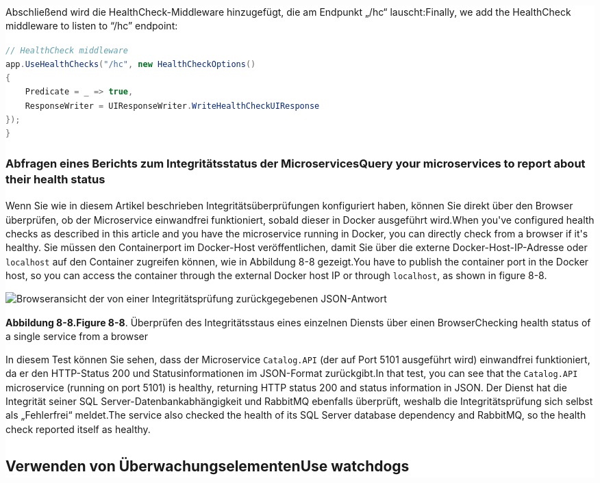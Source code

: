 <span data-ttu-id="e1ff4-149">Abschließend wird die HealthCheck-Middleware hinzugefügt, die am Endpunkt „/hc“ lauscht:</span><span class="sxs-lookup"><span data-stu-id="e1ff4-149">Finally, we add the HealthCheck middleware to listen to “/hc” endpoint:</span></span>

```csharp
// HealthCheck middleware
app.UseHealthChecks("/hc", new HealthCheckOptions()
{
    Predicate = _ => true,
    ResponseWriter = UIResponseWriter.WriteHealthCheckUIResponse
});
}
```

### <a name="query-your-microservices-to-report-about-their-health-status"></a><span data-ttu-id="e1ff4-150">Abfragen eines Berichts zum Integritätsstatus der Microservices</span><span class="sxs-lookup"><span data-stu-id="e1ff4-150">Query your microservices to report about their health status</span></span>

<span data-ttu-id="e1ff4-151">Wenn Sie wie in diesem Artikel beschrieben Integritätsüberprüfungen konfiguriert haben, können Sie direkt über den Browser überprüfen, ob der Microservice einwandfrei funktioniert, sobald dieser in Docker ausgeführt wird.</span><span class="sxs-lookup"><span data-stu-id="e1ff4-151">When you've configured health checks as described in this article and you have the microservice running in Docker, you can directly check from a browser if it's healthy.</span></span> <span data-ttu-id="e1ff4-152">Sie müssen den Containerport im Docker-Host veröffentlichen, damit Sie über die externe Docker-Host-IP-Adresse oder `localhost` auf den Container zugreifen können, wie in Abbildung 8-8 gezeigt.</span><span class="sxs-lookup"><span data-stu-id="e1ff4-152">You have to publish the container port in the Docker host, so you can access the container through the external Docker host IP or through `localhost`, as shown in figure 8-8.</span></span>

![Browseransicht der von einer Integritätsprüfung zurückgegebenen JSON-Antwort](./media/image7.png)

<span data-ttu-id="e1ff4-154">**Abbildung 8-8.**</span><span class="sxs-lookup"><span data-stu-id="e1ff4-154">**Figure 8-8**.</span></span> <span data-ttu-id="e1ff4-155">Überprüfen des Integritätsstaus eines einzelnen Diensts über einen Browser</span><span class="sxs-lookup"><span data-stu-id="e1ff4-155">Checking health status of a single service from a browser</span></span>

<span data-ttu-id="e1ff4-156">In diesem Test können Sie sehen, dass der Microservice `Catalog.API` (der auf Port 5101 ausgeführt wird) einwandfrei funktioniert, da er den HTTP-Status 200 und Statusinformationen im JSON-Format zurückgibt.</span><span class="sxs-lookup"><span data-stu-id="e1ff4-156">In that test, you can see that the `Catalog.API` microservice (running on port 5101) is healthy, returning HTTP status 200 and status information in JSON.</span></span> <span data-ttu-id="e1ff4-157">Der Dienst hat die Integrität seiner SQL Server-Datenbankabhängigkeit und RabbitMQ ebenfalls überprüft, weshalb die Integritätsprüfung sich selbst als „Fehlerfrei“ meldet.</span><span class="sxs-lookup"><span data-stu-id="e1ff4-157">The service also checked the health of its SQL Server database dependency and RabbitMQ, so the health check reported itself as healthy.</span></span>

## <a name="use-watchdogs"></a><span data-ttu-id="e1ff4-158">Verwenden von Überwachungselementen</span><span class="sxs-lookup"><span data-stu-id="e1ff4-158">Use watchdogs</span></span>
